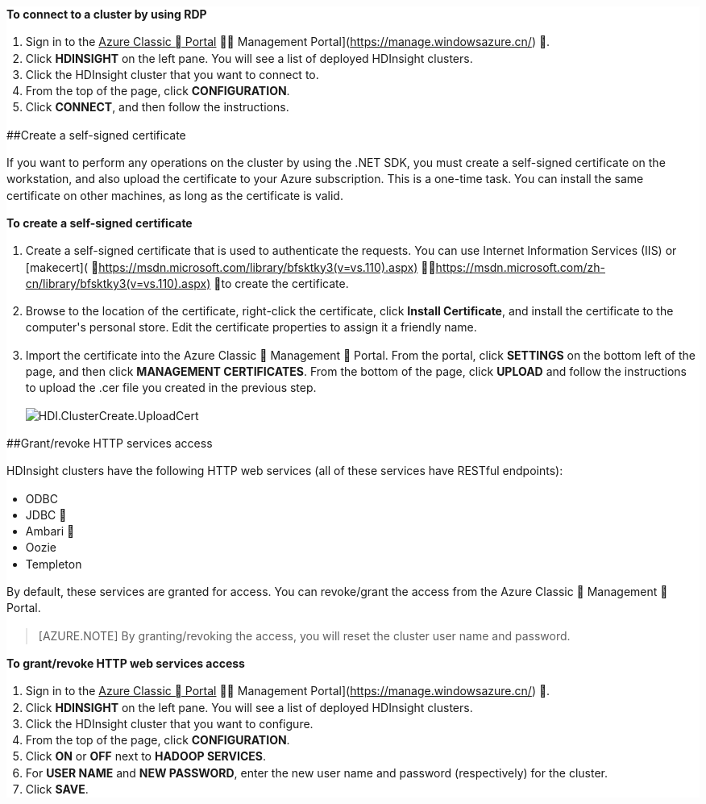 **To connect to a cluster by using RDP**

1. Sign in to the [Azure Classic  Portal](https://manage.windowsazure.com/)  Management Portal](https://manage.windowsazure.cn/) .
2. Click **HDINSIGHT** on the left pane. You will see a list of deployed HDInsight clusters.
3. Click the HDInsight cluster that you want to connect to.
4. From the top of the page, click **CONFIGURATION**.
5. Click **CONNECT**, and then follow the instructions.

##Create a self-signed certificate

If you want to perform any operations on the cluster by using the .NET SDK, you must create a self-signed certificate on the workstation, and also upload the certificate to your Azure subscription. This is a one-time task. You can install the same certificate on other machines, as long as the certificate is valid.

**To create a self-signed certificate**

1. Create a self-signed certificate that is used to authenticate the requests. You can use Internet Information Services (IIS) or [makecert](  https://msdn.microsoft.com/library/bfsktky3(v=vs.110).aspx)  https://msdn.microsoft.com/zh-cn/library/bfsktky3(v=vs.110).aspx)  to create the certificate.

2. Browse to the location of the certificate, right-click the certificate, click **Install Certificate**, and install the certificate to the computer's personal store. Edit the certificate properties to assign it a friendly name.

3. Import the certificate into the Azure Classic  Management  Portal. From the portal, click **SETTINGS** on the bottom left of the page, and then click **MANAGEMENT CERTIFICATES**. From the bottom of the page, click **UPLOAD** and follow the instructions to upload the .cer file you created in the previous step.

	![HDI.ClusterCreate.UploadCert][image-hdiclustercreate-uploadcert]


##Grant/revoke HTTP services access

HDInsight clusters have the following HTTP web services (all of these services have RESTful endpoints):

- ODBC
- JDBC

- Ambari

- Oozie
- Templeton

By default, these services are granted for access. You can revoke/grant the access from the Azure Classic  Management  Portal.

>[AZURE.NOTE] By granting/revoking the access, you will reset the cluster user name and password.

**To grant/revoke HTTP web services access**

1. Sign in to the [Azure Classic  Portal](https://manage.windowsazure.com/)  Management Portal](https://manage.windowsazure.cn/) .
2. Click **HDINSIGHT** on the left pane. You will see a list of deployed HDInsight clusters.
3. Click the HDInsight cluster that you want to configure.
4. From the top of the page, click **CONFIGURATION**.
5. Click **ON** or **OFF** next to **HADOOP SERVICES**.
6. For **USER NAME** and **NEW PASSWORD**, enter the new user name and password (respectively) for the cluster.
7. Click **SAVE**.


[image-hdi-create-rpd-user]: ./media/hdinsight-administer-use-management-portal-v1/hdi.createrdpuser.png
[image-hadoopcommandline]: ./media/hdinsight-administer-use-management-portal-v1/hdinsight-hadoop-command-line.png "Hadoop command line"
[image-hdiclustercreate-uploadcert]: ./media/hdinsight-administer-use-management-portal-v1/hdi.clustercreate.uploadcert.png